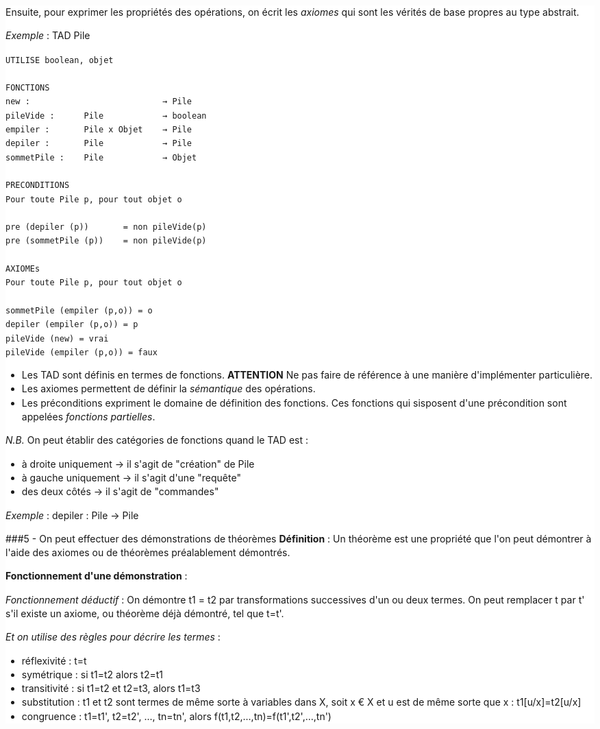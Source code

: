 Ensuite, pour exprimer les propriétés des opérations, on écrit les *axiomes* qui sont les vérités de base propres au type abstrait.

*Exemple* : TAD Pile

	UTILISE boolean, objet

	FONCTIONS
	new : 							→ Pile
	pileVide : 		Pile 			→ boolean
	empiler : 		Pile x Objet 	→ Pile
	depiler : 		Pile 			→ Pile
	sommetPile : 	Pile 			→ Objet

	PRECONDITIONS
	Pour toute Pile p, pour tout objet o

	pre (depiler (p)) 		= non pileVide(p)
	pre (sommetPile (p)) 	= non pileVide(p)

	AXIOMEs
	Pour toute Pile p, pour tout objet o

	sommetPile (empiler (p,o)) = o
	depiler (empiler (p,o)) = p
	pileVide (new) = vrai
	pileVide (empiler (p,o)) = faux

- Les TAD sont définis en termes de fonctions. **ATTENTION** Ne pas faire de référence à une manière d'implémenter particulière.
- Les axiomes permettent de définir la *sémantique* des opérations.
- Les préconditions expriment le domaine de définition des fonctions. Ces fonctions qui sisposent d'une précondition sont appelées *fonctions partielles*.

*N.B.* On peut établir des catégories de fonctions quand le TAD est :

- à droite uniquement → il s'agit de "création" de Pile
- à gauche uniquement → il s'agit d'une "requête"
- des deux côtés → il s'agit de "commandes"

*Exemple* : depiler : Pile → Pile

###5 - On peut effectuer des démonstrations de théorèmes
**Définition** : Un théorème est une propriété que l'on peut démontrer à l'aide des axiomes ou de théorèmes préalablement démontrés.

**Fonctionnement d'une démonstration** :

*Fonctionnement déductif* : On démontre t1 = t2 par transformations successives d'un ou deux termes. On peut remplacer t par t' s'il existe un axiome, ou théorème déjà démontré, tel que t=t'.

*Et on utilise des règles pour décrire les termes* :

- réflexivité : t=t
- symétrique : si t1=t2 alors t2=t1
- transitivité : si t1=t2 et t2=t3, alors t1=t3
- substitution : t1 et t2 sont termes de même sorte à variables dans X, soit x € X et u est de même sorte que x : t1[u/x]=t2[u/x]
- congruence : t1=t1', t2=t2', ..., tn=tn', alors f(t1,t2,...,tn)=f(t1',t2',...,tn')

